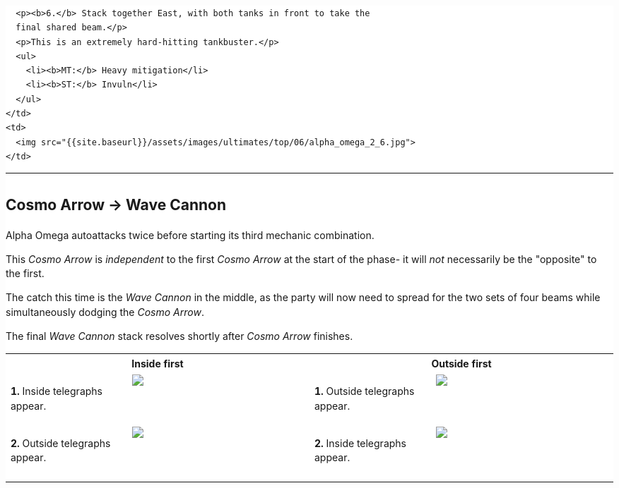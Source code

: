       <p><b>6.</b> Stack together East, with both tanks in front to take the
      final shared beam.</p>
      <p>This is an extremely hard-hitting tankbuster.</p>
      <ul>
        <li><b>MT:</b> Heavy mitigation</li>
        <li><b>ST:</b> Invuln</li>
      </ul>
    </td>
    <td>
      <img src="{{site.baseurl}}/assets/images/ultimates/top/06/alpha_omega_2_6.jpg">
    </td>
  </tr>
</table>

---

## Cosmo Arrow → Wave Cannon

Alpha Omega autoattacks twice before starting its third mechanic combination.

This *Cosmo Arrow* is *independent* to the first *Cosmo Arrow* at the start of
the phase- it will *not* necessarily be the "opposite" to the first.

The catch this time is the *Wave Cannon* in the middle, as the party will now
need to spread for the two sets of four beams while simultaneously dodging the 
*Cosmo Arrow*.

The final *Wave Cannon* stack resolves shortly after *Cosmo Arrow* finishes.

<table>
  <th colspan="2" style="text-align:center">Inside first</th>
  <th colspan="2" style="text-align:center">Outside first</th>
  <tr>
    <td width="20%">
      <p><b>1.</b> Inside telegraphs appear.</p>
    </td>
    <td width="30%">
      <img src="{{site.baseurl}}/assets/images/ultimates/top/06/alpha_omega_3_01b.jpg">
    </td>
    <td width="20%">
      <p><b>1.</b> Outside telegraphs appear.</p>
    </td>
    <td>
      <img src="{{site.baseurl}}/assets/images/ultimates/top/06/alpha_omega_3_01a.jpg">
    </td>
  </tr>
  <tr>
    <td>
      <p><b>2.</b> Outside telegraphs appear.</p>
    </td>
    <td>
      <img src="{{site.baseurl}}/assets/images/ultimates/top/06/alpha_omega_3_02b.jpg">
    </td>
    <td>
      <p><b>2.</b> Inside telegraphs appear.</p>
    </td>
    <td>
      <img src="{{site.baseurl}}/assets/images/ultimates/top/06/alpha_omega_3_02a.jpg">
    </td>
  </tr>
  <tr>
    <td>